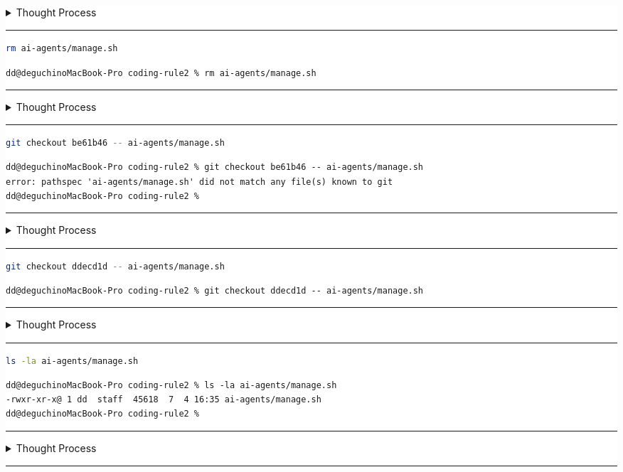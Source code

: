 
<think><details><summary>Thought Process</summary></details></think>

---

```bash
rm ai-agents/manage.sh
```

```
dd@deguchinoMacBook-Pro coding-rule2 % rm ai-agents/manage.sh
```

---

<think><details><summary>Thought Process</summary></details></think>

---

```bash
git checkout be61b46 -- ai-agents/manage.sh
```

```
dd@deguchinoMacBook-Pro coding-rule2 % git checkout be61b46 -- ai-agents/manage.sh
error: pathspec 'ai-agents/manage.sh' did not match any file(s) known to git
dd@deguchinoMacBook-Pro coding-rule2 %
```

---

<think><details><summary>Thought Process</summary></details></think>

---

```bash
git checkout ddecd1d -- ai-agents/manage.sh
```

```
dd@deguchinoMacBook-Pro coding-rule2 % git checkout ddecd1d -- ai-agents/manage.sh
```

---

<think><details><summary>Thought Process</summary></details></think>

---

```bash
ls -la ai-agents/manage.sh
```

```
dd@deguchinoMacBook-Pro coding-rule2 % ls -la ai-agents/manage.sh
-rwxr-xr-x@ 1 dd  staff  45618  7  4 16:35 ai-agents/manage.sh
dd@deguchinoMacBook-Pro coding-rule2 %
```

---

<think><details><summary>Thought Process</summary></details></think>

---
